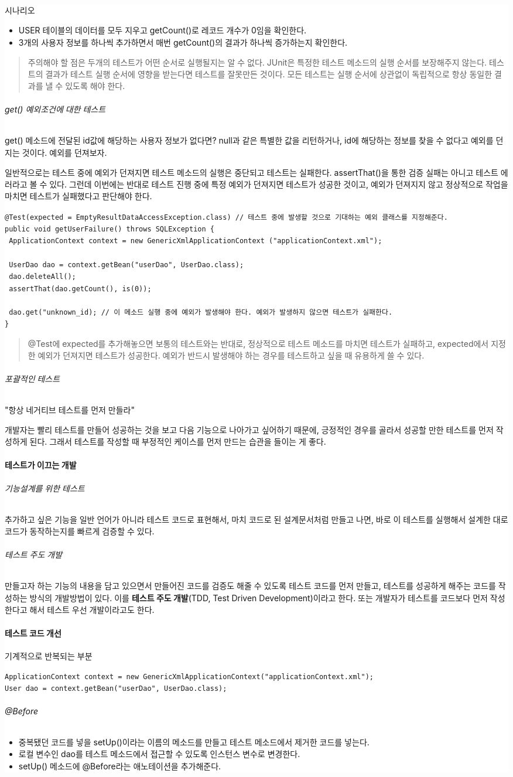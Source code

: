 시나리오
* USER 테이블의 데이터를 모두 지우고 getCount()로 레코드 개수가 0임을 확인한다.
* 3개의 사용자 정보를 하나씩 추가하면서 매번 getCount()의 결과가 하나씩 증가하는지 확인한다.

> 주의해야 할 점은 두개의 테스트가 어떤 순서로 실행될지는 알 수 없다. JUnit은 특정한 테스트 메소드의 실행 순서를 보장해주지 않는다. 테스트의 결과가 테스트 실행 순서에 영향을 받는다면 테스트를 잘못만든 것이다. 모든 테스트는 실행 순서에 상관없이 독립적으로 항상 동일한 결과를 낼 수 있도록 해야 한다.

###### get() 예외조건에 대한 테스트
get() 메소드에 전달된 id값에 해당하는 사용자 정보가 없다면? null과 같은 특별한 값을 리턴하거나, id에 해당하는 정보를 찾을 수 없다고 예외를 던지는 것이다. 예외를 던져보자.

일반적으로는 테스트 중에 예외가 던져지면 테스트 메소드의 실행은 중단되고 테스트는 실패한다. assertThat()을 통한 검증 실패는 아니고 테스트 에러라고 볼 수 있다. 그런데 이번에는 반대로 테스트 진행 중에 특정 예외가 던져지면 테스트가 성공한 것이고, 예외가 던져지지 않고 정상적으로 작업을 마치면 테스트가 실패했다고 판단해야 한다.
```
@Test(expected = EmptyResultDataAccessException.class) // 테스트 중에 발생할 것으로 기대하는 예외 클래스를 지정해준다.
public void getUserFailure() throws SQLException {
 ApplicationContext context = new GenericXmlApplicationContext ("applicationContext.xml");
 
 UserDao dao = context.getBean("userDao", UserDao.class);
 dao.deleteAll();
 assertThat(dao.getCount(), is(0));
 
 dao.get("unknown_id); // 이 메소드 실행 중에 예외가 발생해야 한다. 예외가 발생하지 않으면 테스트가 실패한다.
}
```
> @Test에 expected를 추가해놓으면 보통의 테스트와는 반대로, 정상적으로 테스트 메소드를 마치면 테스트가 실패하고, expected에서 지정한 예외가 던져지면 테스트가 성공한다. 예외가 반드시 발생해야 하는 경우를 테스트하고 싶을 때 유용하게 쓸 수 있다.

###### 포괄적인 테스트
"항상 네거티브 테스트를 먼저 만들라"

개발자는 빨리 테스트를 만들어 성공하는 것을 보고 다음 기능으로 나아가고 싶어하기 때문에, 긍정적인 경우를 골라서 성공할 만한 테스트를 먼저 작성하게 된다. 그래서 테스트를 작성할 때 부정적인 케이스를 먼저 만드는 습관을 들이는 게 좋다.

#### 테스트가 이끄는 개발
###### 기능설계를 위한 테스트
추가하고 싶은 기능을 일반 언어가 아니라 테스트 코드로 표현해서, 마치 코드로 된 설계문서처럼 만들고 나면, 바로 이 테스트를 실행해서 설계한 대로 코드가 동작하는지를 빠르게 검증할 수 있다.
###### 테스트 주도 개발
만들고자 하는 기능의 내용을 담고 있으면서 만들어진 코드를 검증도 해줄 수 있도록 테스트 코드를 먼저 만들고, 테스트를 성공하게 해주는 코드를 작성하는 방식의 개발방법이 있다. 이를 **테스트 주도 개발**(TDD, Test Driven Development)이라고 한다. 또는 개발자가 테스트를 코드보다 먼저 작성한다고 해서 테스트 우선 개발이라고도 한다.

#### 테스트 코드 개선
기계적으로 반복되는 부분
```
ApplicationContext context = new GenericXmlApplicationContext("applicationContext.xml");
User dao = context.getBean("userDao", UserDao.class);
```
###### @Before
* 중복됐던 코드를 넣을 setUp()이라는 이름의 메소드를 만들고 테스트 메소드에서 제거한 코드를 넣는다.
* 로컬 변수인 dao를 테스트 메소드에서 접근할 수 있도록 인스턴스 변수로 변경한다.
* setUp() 메소드에 @Before라는 애노테이션을 추가해준다.
